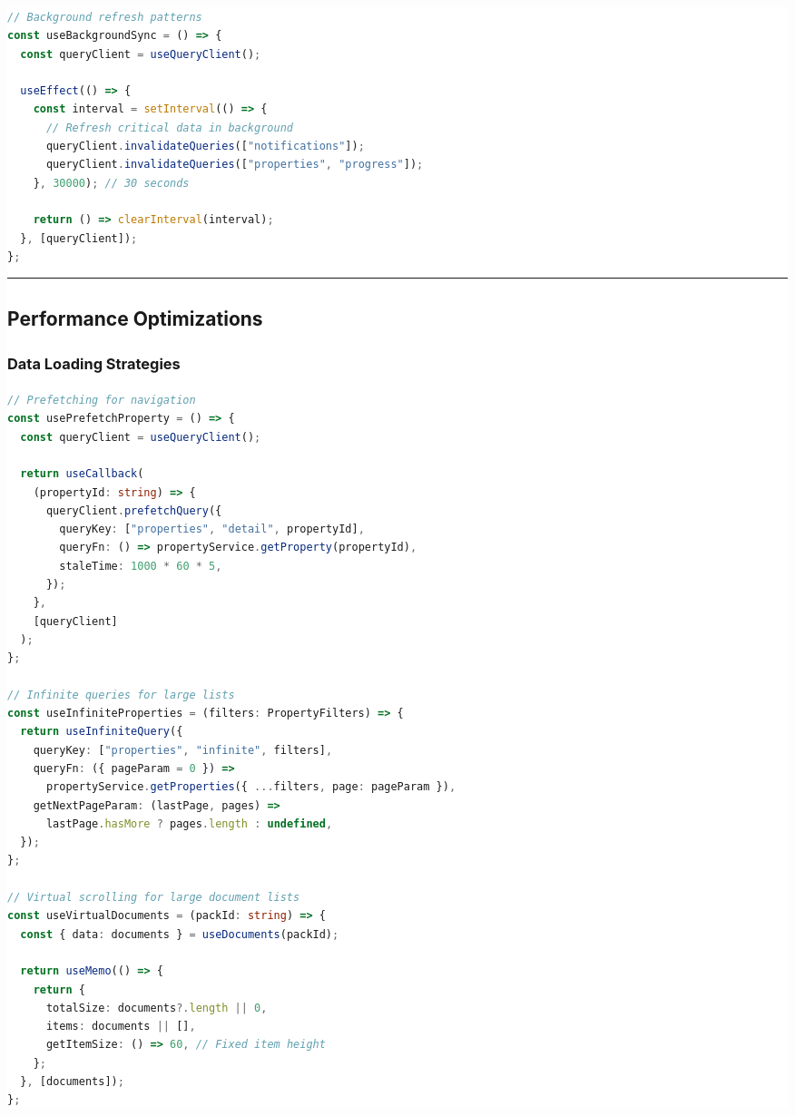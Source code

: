 ```typescript
// Background refresh patterns
const useBackgroundSync = () => {
  const queryClient = useQueryClient();

  useEffect(() => {
    const interval = setInterval(() => {
      // Refresh critical data in background
      queryClient.invalidateQueries(["notifications"]);
      queryClient.invalidateQueries(["properties", "progress"]);
    }, 30000); // 30 seconds

    return () => clearInterval(interval);
  }, [queryClient]);
};
```

---

## Performance Optimizations

### Data Loading Strategies

```typescript
// Prefetching for navigation
const usePrefetchProperty = () => {
  const queryClient = useQueryClient();

  return useCallback(
    (propertyId: string) => {
      queryClient.prefetchQuery({
        queryKey: ["properties", "detail", propertyId],
        queryFn: () => propertyService.getProperty(propertyId),
        staleTime: 1000 * 60 * 5,
      });
    },
    [queryClient]
  );
};

// Infinite queries for large lists
const useInfiniteProperties = (filters: PropertyFilters) => {
  return useInfiniteQuery({
    queryKey: ["properties", "infinite", filters],
    queryFn: ({ pageParam = 0 }) =>
      propertyService.getProperties({ ...filters, page: pageParam }),
    getNextPageParam: (lastPage, pages) =>
      lastPage.hasMore ? pages.length : undefined,
  });
};

// Virtual scrolling for large document lists
const useVirtualDocuments = (packId: string) => {
  const { data: documents } = useDocuments(packId);

  return useMemo(() => {
    return {
      totalSize: documents?.length || 0,
      items: documents || [],
      getItemSize: () => 60, // Fixed item height
    };
  }, [documents]);
};
```
